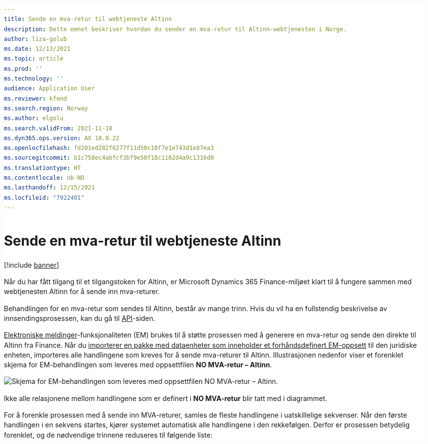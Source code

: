 ```yaml
---
title: Sende en mva-retur til webtjeneste Altinn
description: Dette emnet beskriver hvordan du sender en mva-retur til Altinn-webtjenesten i Norge.
author: liza-golub
ms.date: 12/13/2021
ms.topic: article
ms.prod: ''
ms.technology: ''
audience: Application User
ms.reviewer: kfend
ms.search.region: Norway
ms.author: elgolu
ms.search.validFrom: 2021-11-18
ms.dyn365.ops.version: AX 10.0.22
ms.openlocfilehash: fd201ed282f6277f11d50c10f7e1e743d1e87ea3
ms.sourcegitcommit: b1c758ec4abfcf3bf9e50f18c1102d4a9c1316d0
ms.translationtype: HT
ms.contentlocale: nb-NO
ms.lasthandoff: 12/15/2021
ms.locfileid: "7922401"
---
```

# <a name="submit-a-vat-return-to-the-altinn-web-service"></a>Sende en mva-retur til webtjeneste Altinn

[!include [banner](../includes/banner.md)]

Når du har fått tilgang til et tilgangstoken for Altinn, er Microsoft Dynamics 365 Finance-miljøet klart til å fungere sammen med webtjenesten Altinn for å sende inn mva-returer.

Behandlingen for en mva-retur som sendes til Altinn, består av mange trinn. Hvis du vil ha en fullstendig beskrivelse av innsendingsprosessen, kan du gå til [API](https://skatteetaten.github.io/mva-meldingen/english/api/)-siden.

[Elektroniske meldinger](../general-ledger/electronic-messaging.md)-funksjonaliteten (EM) brukes til å støtte prosessen med å generere en mva-retur og sende den direkte til Altinn fra Finance. Når du [importerer en pakke med dataenheter som inneholder et forhåndsdefinert EM-oppsett](emea-nor-vat-return-setup.md#em-setup) til den juridiske enheten, importeres alle handlingene som kreves for å sende mva-returer til Altinn. Illustrasjonen nedenfor viser et forenklet skjema for EM-behandlingen som leveres med oppsettfilen **NO MVA-retur – Altinn**.

![Skjema for EM-behandlingen som leveres med oppsettfilen NO MVA-retur – Altinn.](media/emea-nor-vat-return-em-processing.png)

Ikke alle relasjonene mellom handlingene som er definert i **NO MVA-retur** blir tatt med i diagrammet.

For å forenkle prosessen med å sende inn MVA-returer, samles de fleste handlingene i uatskillelige sekvenser. Når den første handlingen i en sekvens startes, kjører systemet automatisk alle handlingene i den rekkefølgen. Derfor er prosessen betydelig forenklet, og de nødvendige trinnene reduseres til følgende liste:

